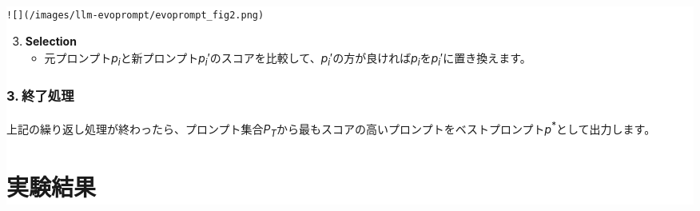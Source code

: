     ![](/images/llm-evoprompt/evoprompt_fig2.png)

3. **Selection**
    - 元プロンプト$p_i$と新プロンプト$p_i'$のスコアを比較して、$p_i'$の方が良ければ$p_i$を$p_i'$に置き換えます。

### 3. 終了処理

上記の繰り返し処理が終わったら、プロンプト集合$P_T$から最もスコアの高いプロンプトをベストプロンプト$p^*$として出力します。


# 実験結果
